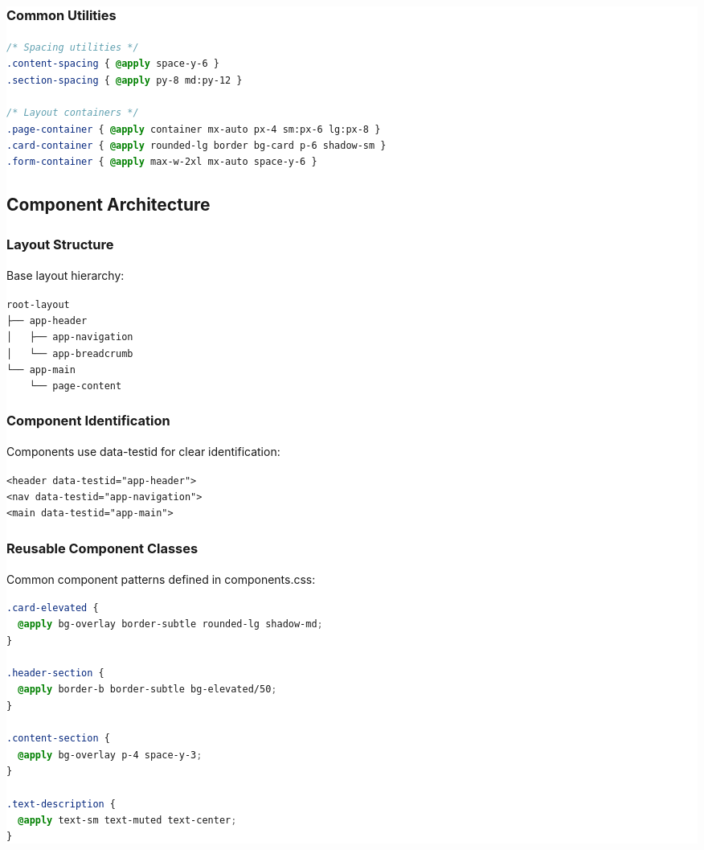 ### Common Utilities

```css
/* Spacing utilities */
.content-spacing { @apply space-y-6 }
.section-spacing { @apply py-8 md:py-12 }

/* Layout containers */
.page-container { @apply container mx-auto px-4 sm:px-6 lg:px-8 }
.card-container { @apply rounded-lg border bg-card p-6 shadow-sm }
.form-container { @apply max-w-2xl mx-auto space-y-6 }
```

## Component Architecture

### Layout Structure

Base layout hierarchy:

```
root-layout
├── app-header
│   ├── app-navigation
│   └── app-breadcrumb
└── app-main
    └── page-content
```

### Component Identification

Components use data-testid for clear identification:

```tsx
<header data-testid="app-header">
<nav data-testid="app-navigation">
<main data-testid="app-main">
```

### Reusable Component Classes

Common component patterns defined in components.css:

```css
.card-elevated {
  @apply bg-overlay border-subtle rounded-lg shadow-md;
}

.header-section {
  @apply border-b border-subtle bg-elevated/50;
}

.content-section {
  @apply bg-overlay p-4 space-y-3;
}

.text-description {
  @apply text-sm text-muted text-center;
}
```
